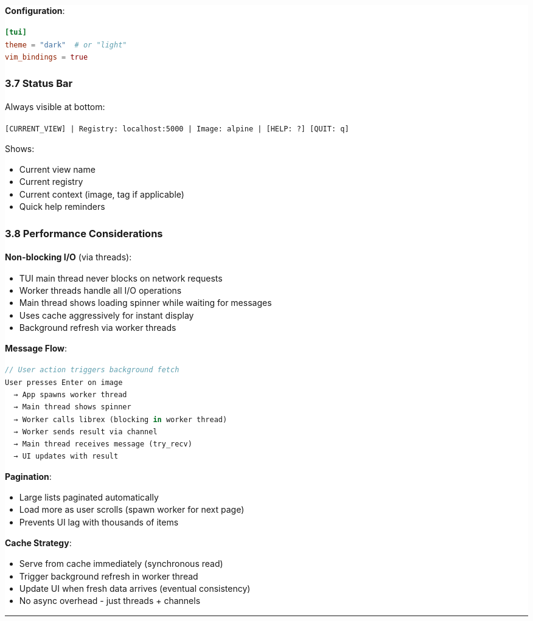 **Configuration**:

```toml
[tui]
theme = "dark"  # or "light"
vim_bindings = true
```

### 3.7 Status Bar

Always visible at bottom:

```text
[CURRENT_VIEW] | Registry: localhost:5000 | Image: alpine | [HELP: ?] [QUIT: q]
```

Shows:

- Current view name
- Current registry
- Current context (image, tag if applicable)
- Quick help reminders

### 3.8 Performance Considerations

**Non-blocking I/O** (via threads):

- TUI main thread never blocks on network requests
- Worker threads handle all I/O operations
- Main thread shows loading spinner while waiting for messages
- Uses cache aggressively for instant display
- Background refresh via worker threads

**Message Flow**:

```rust
// User action triggers background fetch
User presses Enter on image
  → App spawns worker thread
  → Main thread shows spinner
  → Worker calls librex (blocking in worker thread)
  → Worker sends result via channel
  → Main thread receives message (try_recv)
  → UI updates with result
```

**Pagination**:

- Large lists paginated automatically
- Load more as user scrolls (spawn worker for next page)
- Prevents UI lag with thousands of items

**Cache Strategy**:

- Serve from cache immediately (synchronous read)
- Trigger background refresh in worker thread
- Update UI when fresh data arrives (eventual consistency)
- No async overhead - just threads + channels

---